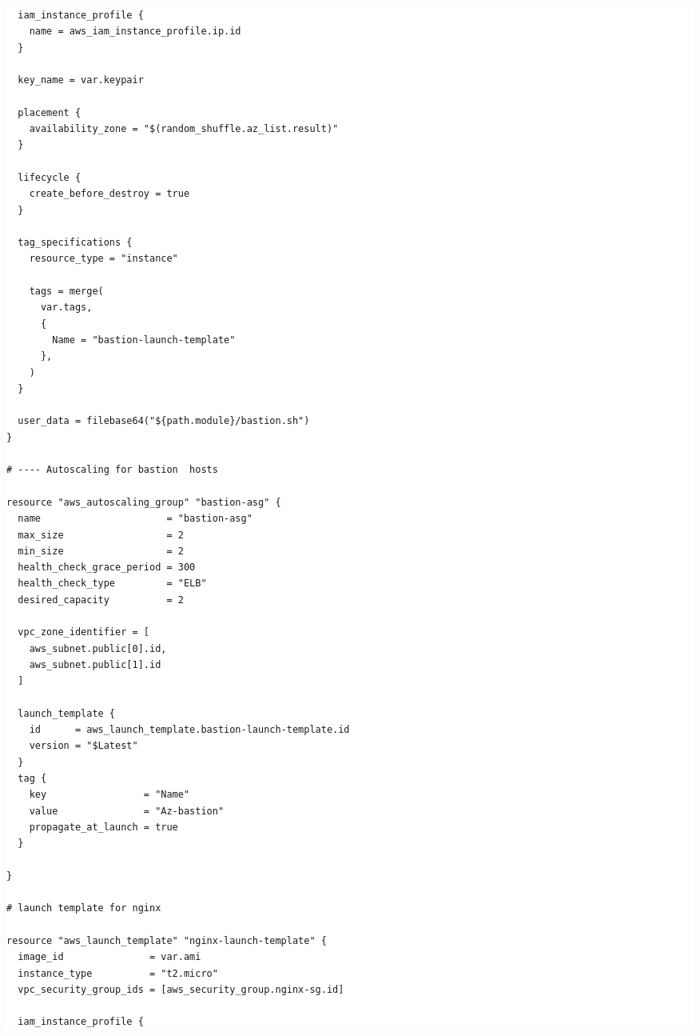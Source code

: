 ```
  iam_instance_profile {
    name = aws_iam_instance_profile.ip.id
  }

  key_name = var.keypair

  placement {
    availability_zone = "$(random_shuffle.az_list.result)"
  }

  lifecycle {
    create_before_destroy = true
  }

  tag_specifications {
    resource_type = "instance"

    tags = merge(
      var.tags,
      {
        Name = "bastion-launch-template"
      },
    )
  }

  user_data = filebase64("${path.module}/bastion.sh")
}

# ---- Autoscaling for bastion  hosts

resource "aws_autoscaling_group" "bastion-asg" {
  name                      = "bastion-asg"
  max_size                  = 2
  min_size                  = 2
  health_check_grace_period = 300
  health_check_type         = "ELB"
  desired_capacity          = 2

  vpc_zone_identifier = [
    aws_subnet.public[0].id,
    aws_subnet.public[1].id
  ]

  launch_template {
    id      = aws_launch_template.bastion-launch-template.id
    version = "$Latest"
  }
  tag {
    key                 = "Name"
    value               = "Az-bastion"
    propagate_at_launch = true
  }

}

# launch template for nginx

resource "aws_launch_template" "nginx-launch-template" {
  image_id               = var.ami
  instance_type          = "t2.micro"
  vpc_security_group_ids = [aws_security_group.nginx-sg.id]

  iam_instance_profile {
```